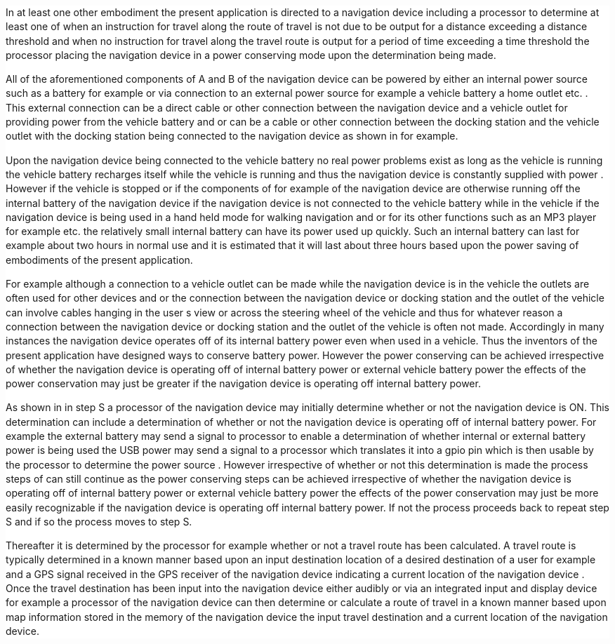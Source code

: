 In at least one other embodiment the present application is directed to a navigation device including a processor to determine at least one of when an instruction for travel along the route of travel is not due to be output for a distance exceeding a distance threshold and when no instruction for travel along the travel route is output for a period of time exceeding a time threshold the processor placing the navigation device in a power conserving mode upon the determination being made.

All of the aforementioned components of A and B of the navigation device can be powered by either an internal power source such as a battery for example or via connection to an external power source for example a vehicle battery a home outlet etc. . This external connection can be a direct cable or other connection between the navigation device and a vehicle outlet for providing power from the vehicle battery and or can be a cable or other connection between the docking station and the vehicle outlet with the docking station being connected to the navigation device as shown in for example.

Upon the navigation device being connected to the vehicle battery no real power problems exist as long as the vehicle is running the vehicle battery recharges itself while the vehicle is running and thus the navigation device is constantly supplied with power . However if the vehicle is stopped or if the components of for example of the navigation device are otherwise running off the internal battery of the navigation device if the navigation device is not connected to the vehicle battery while in the vehicle if the navigation device is being used in a hand held mode for walking navigation and or for its other functions such as an MP3 player for example etc. the relatively small internal battery can have its power used up quickly. Such an internal battery can last for example about two hours in normal use and it is estimated that it will last about three hours based upon the power saving of embodiments of the present application.

For example although a connection to a vehicle outlet can be made while the navigation device is in the vehicle the outlets are often used for other devices and or the connection between the navigation device or docking station and the outlet of the vehicle can involve cables hanging in the user s view or across the steering wheel of the vehicle and thus for whatever reason a connection between the navigation device or docking station and the outlet of the vehicle is often not made. Accordingly in many instances the navigation device operates off of its internal battery power even when used in a vehicle. Thus the inventors of the present application have designed ways to conserve battery power. However the power conserving can be achieved irrespective of whether the navigation device is operating off of internal battery power or external vehicle battery power the effects of the power conservation may just be greater if the navigation device is operating off internal battery power.

As shown in in step S a processor of the navigation device may initially determine whether or not the navigation device is ON. This determination can include a determination of whether or not the navigation device is operating off of internal battery power. For example the external battery may send a signal to processor to enable a determination of whether internal or external battery power is being used the USB power may send a signal to a processor which translates it into a gpio pin which is then usable by the processor to determine the power source . However irrespective of whether or not this determination is made the process steps of can still continue as the power conserving steps can be achieved irrespective of whether the navigation device is operating off of internal battery power or external vehicle battery power the effects of the power conservation may just be more easily recognizable if the navigation device is operating off internal battery power. If not the process proceeds back to repeat step S and if so the process moves to step S.

Thereafter it is determined by the processor for example whether or not a travel route has been calculated. A travel route is typically determined in a known manner based upon an input destination location of a desired destination of a user for example and a GPS signal received in the GPS receiver of the navigation device indicating a current location of the navigation device . Once the travel destination has been input into the navigation device either audibly or via an integrated input and display device for example a processor of the navigation device can then determine or calculate a route of travel in a known manner based upon map information stored in the memory of the navigation device the input travel destination and a current location of the navigation device.
